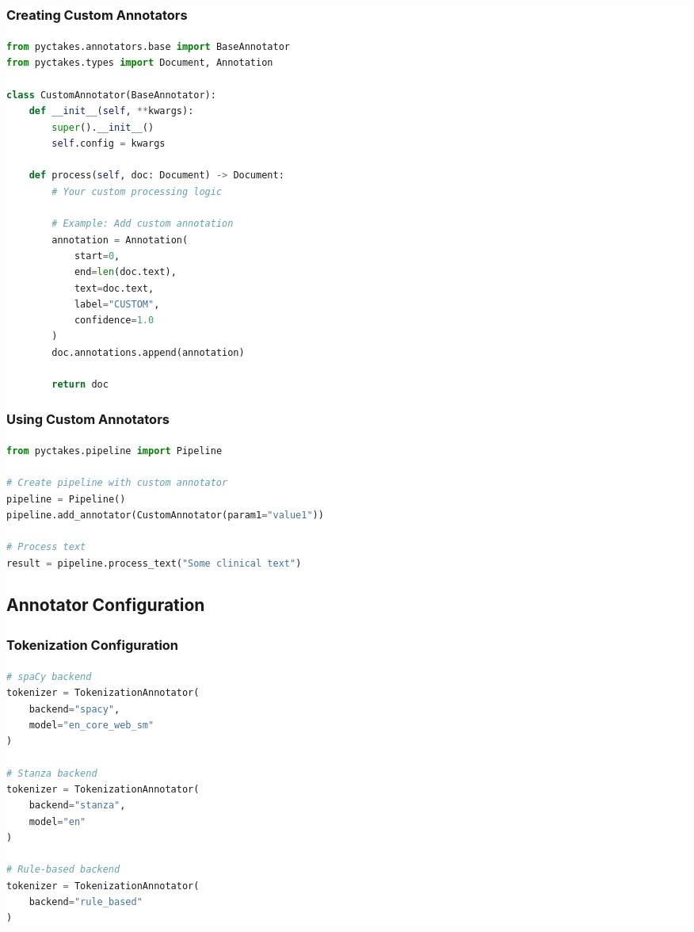 ### Creating Custom Annotators

```python
from pyctakes.annotators.base import BaseAnnotator
from pyctakes.types import Document, Annotation

class CustomAnnotator(BaseAnnotator):
    def __init__(self, **kwargs):
        super().__init__()
        self.config = kwargs
    
    def process(self, doc: Document) -> Document:
        # Your custom processing logic
        
        # Example: Add custom annotation
        annotation = Annotation(
            start=0,
            end=len(doc.text),
            text=doc.text,
            label="CUSTOM",
            confidence=1.0
        )
        doc.annotations.append(annotation)
        
        return doc
```

### Using Custom Annotators

```python
from pyctakes.pipeline import Pipeline

# Create pipeline with custom annotator
pipeline = Pipeline()
pipeline.add_annotator(CustomAnnotator(param1="value1"))

# Process text
result = pipeline.process_text("Some clinical text")
```

## Annotator Configuration

### Tokenization Configuration

```python
# spaCy backend
tokenizer = TokenizationAnnotator(
    backend="spacy",
    model="en_core_web_sm"
)

# Stanza backend
tokenizer = TokenizationAnnotator(
    backend="stanza",
    model="en"
)

# Rule-based backend
tokenizer = TokenizationAnnotator(
    backend="rule_based"
)
```
